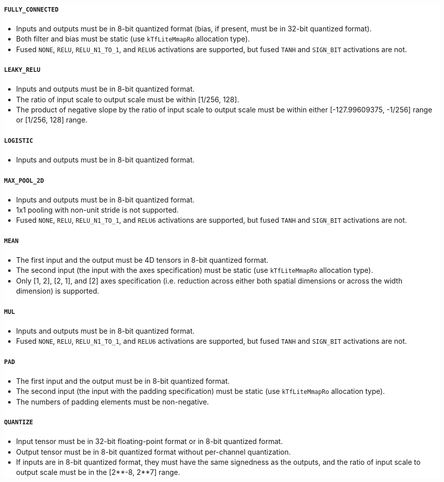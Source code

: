#### `FULLY_CONNECTED`

*   Inputs and outputs must be in 8-bit quantized format (bias, if present, must
    be in 32-bit quantized format).
*   Both filter and bias must be static (use `kTfLiteMmapRo` allocation type).
*   Fused `NONE`, `RELU`, `RELU_N1_TO_1`, and `RELU6` activations are supported,
    but fused `TANH` and `SIGN_BIT` activations are not.

#### `LEAKY_RELU`

*   Inputs and outputs must be in 8-bit quantized format.
*   The ratio of input scale to output scale must be within [1/256, 128].
*   The product of negative slope by the ratio of input scale to output scale
    must be within either [-127.99609375, -1/256] range or [1/256, 128] range.

#### `LOGISTIC`

*   Inputs and outputs must be in 8-bit quantized format.

#### `MAX_POOL_2D`

*   Inputs and outputs must be in 8-bit quantized format.
*   1x1 pooling with non-unit stride is not supported.
*   Fused `NONE`, `RELU`, `RELU_N1_TO_1`, and `RELU6` activations are supported,
    but fused `TANH` and `SIGN_BIT` activations are not.

#### `MEAN`

*   The first input and the output must be 4D tensors in 8-bit quantized format.
*   The second input (the input with the axes specification) must be static (use
    `kTfLiteMmapRo` allocation type).
*   Only [1, 2], [2, 1], and [2] axes specification (i.e. reduction across
    either both spatial dimensions or across the width dimension) is supported.

#### `MUL`

*   Inputs and outputs must be in 8-bit quantized format.
*   Fused `NONE`, `RELU`, `RELU_N1_TO_1`, and `RELU6` activations are supported,
    but fused `TANH` and `SIGN_BIT` activations are not.

#### `PAD`

*   The first input and the output must be in 8-bit quantized format.
*   The second input (the input with the padding specification) must be static
    (use `kTfLiteMmapRo` allocation type).
*   The numbers of padding elements must be non-negative.

#### `QUANTIZE`

*   Input tensor must be in 32-bit floating-point format or in 8-bit quantized
    format.
*   Output tensor must be in 8-bit quantized format without per-channel
    quantization.
*   If inputs are in 8-bit quantized format, they must have the same signedness
    as the outputs, and the ratio of input scale to output scale must be in the
    [2**-8, 2**7] range.
